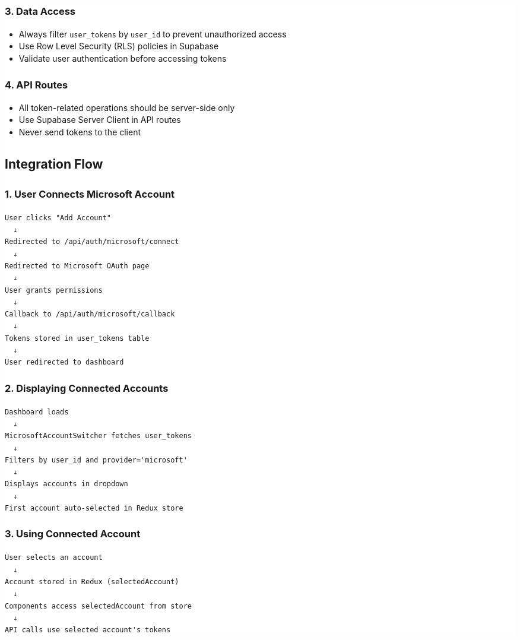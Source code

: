### 3. Data Access
- Always filter `user_tokens` by `user_id` to prevent unauthorized access
- Use Row Level Security (RLS) policies in Supabase
- Validate user authentication before accessing tokens

### 4. API Routes
- All token-related operations should be server-side only
- Use Supabase Server Client in API routes
- Never send tokens to the client

## Integration Flow

### 1. User Connects Microsoft Account

```
User clicks "Add Account"
  ↓
Redirected to /api/auth/microsoft/connect
  ↓
Redirected to Microsoft OAuth page
  ↓
User grants permissions
  ↓
Callback to /api/auth/microsoft/callback
  ↓
Tokens stored in user_tokens table
  ↓
User redirected to dashboard
```

### 2. Displaying Connected Accounts

```
Dashboard loads
  ↓
MicrosoftAccountSwitcher fetches user_tokens
  ↓
Filters by user_id and provider='microsoft'
  ↓
Displays accounts in dropdown
  ↓
First account auto-selected in Redux store
```

### 3. Using Connected Account

```
User selects an account
  ↓
Account stored in Redux (selectedAccount)
  ↓
Components access selectedAccount from store
  ↓
API calls use selected account's tokens
```

